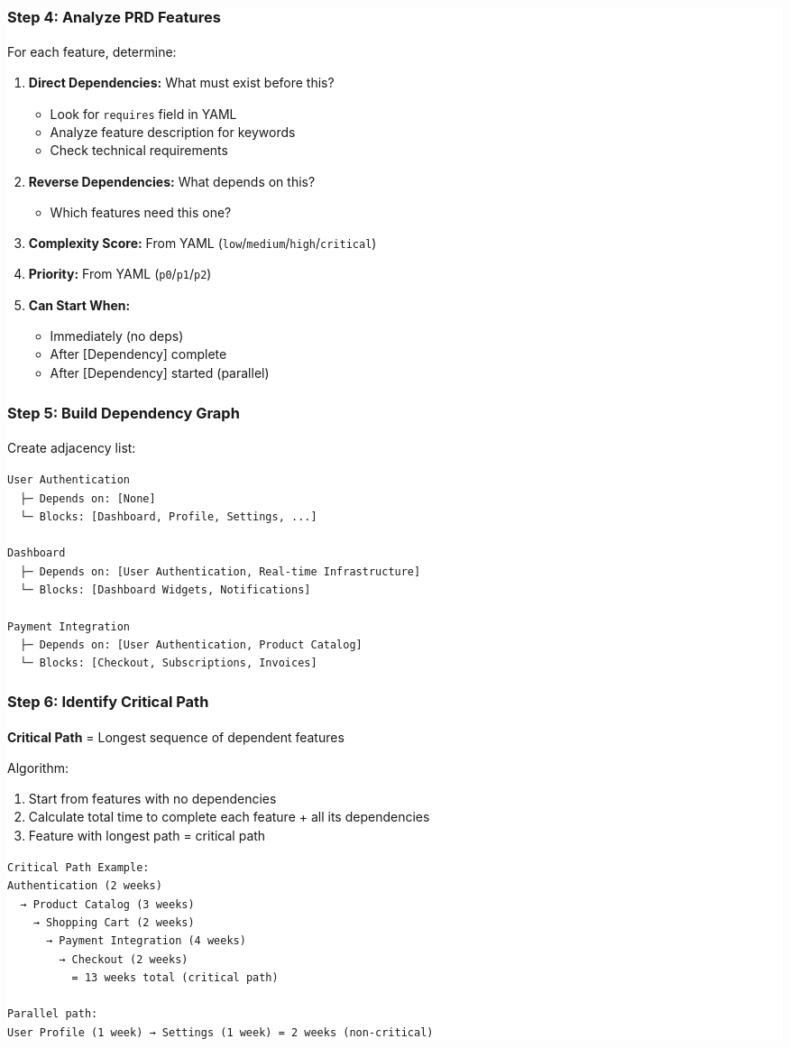 ### Step 4: Analyze PRD Features

For each feature, determine:

1. **Direct Dependencies:** What must exist before this?
   - Look for `requires` field in YAML
   - Analyze feature description for keywords
   - Check technical requirements

2. **Reverse Dependencies:** What depends on this?
   - Which features need this one?

3. **Complexity Score:** From YAML (`low`/`medium`/`high`/`critical`)

4. **Priority:** From YAML (`p0`/`p1`/`p2`)

5. **Can Start When:**
   - Immediately (no deps)
   - After [Dependency] complete
   - After [Dependency] started (parallel)

### Step 5: Build Dependency Graph

Create adjacency list:

```
User Authentication
  ├─ Depends on: [None]
  └─ Blocks: [Dashboard, Profile, Settings, ...]

Dashboard
  ├─ Depends on: [User Authentication, Real-time Infrastructure]
  └─ Blocks: [Dashboard Widgets, Notifications]

Payment Integration
  ├─ Depends on: [User Authentication, Product Catalog]
  └─ Blocks: [Checkout, Subscriptions, Invoices]
```

### Step 6: Identify Critical Path

**Critical Path** = Longest sequence of dependent features

Algorithm:
1. Start from features with no dependencies
2. Calculate total time to complete each feature + all its dependencies
3. Feature with longest path = critical path

```
Critical Path Example:
Authentication (2 weeks)
  → Product Catalog (3 weeks)
    → Shopping Cart (2 weeks)
      → Payment Integration (4 weeks)
        → Checkout (2 weeks)
          = 13 weeks total (critical path)

Parallel path:
User Profile (1 week) → Settings (1 week) = 2 weeks (non-critical)
```
